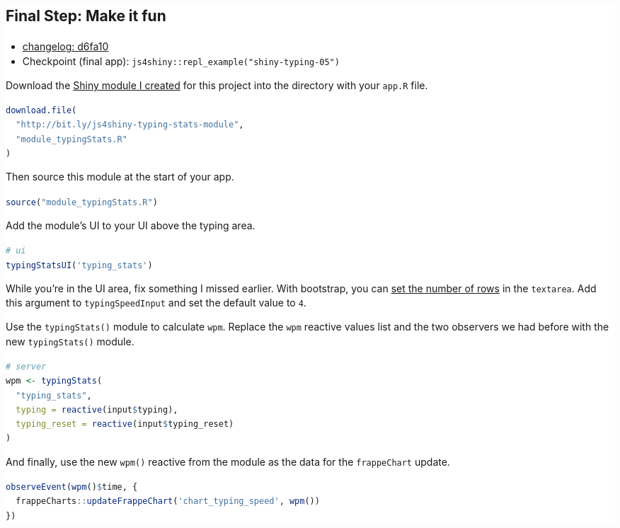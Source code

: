 ## Final Step: Make it fun

  - [changelog:
    d6fa10](https://github.com/gadenbuie/js4shiny-frappeCharts/commit/d6fa10cb805ce8aa044987814cc22cadacb37ab3)
  - Checkpoint (final app): `js4shiny::repl_example("shiny-typing-05")`

Download the [Shiny module I
created](https://gist.github.com/gadenbuie/08546fd96b96fbf810f84ccdc7b69bcc)
for this project into the directory with your `app.R` file.

``` r
download.file(
  "http://bit.ly/js4shiny-typing-stats-module",
  "module_typingStats.R"
)
```

Then source this module at the start of your app.

``` r
source("module_typingStats.R")
```

Add the module’s UI to your UI above the typing area.

``` r
# ui
typingStatsUI('typing_stats')
```

While you’re in the UI area, fix something I missed earlier. With
bootstrap, you can [set the number of
rows](https://getbootstrap.com/docs/3.3/css/#textarea) in the
`textarea`. Add this argument to `typingSpeedInput` and set the default
value to `4`.

Use the `typingStats()` module to calculate `wpm`. Replace the `wpm`
reactive values list and the two observers we had before with the new
`typingStats()` module.

``` r
# server
wpm <- typingStats(
  "typing_stats", 
  typing = reactive(input$typing), 
  typing_reset = reactive(input$typing_reset)
)
```

And finally, use the new `wpm()` reactive from the module as the data
for the `frappeChart` update.

``` r
observeEvent(wpm()$time, {
  frappeCharts::updateFrappeChart('chart_typing_speed', wpm())
})
```
